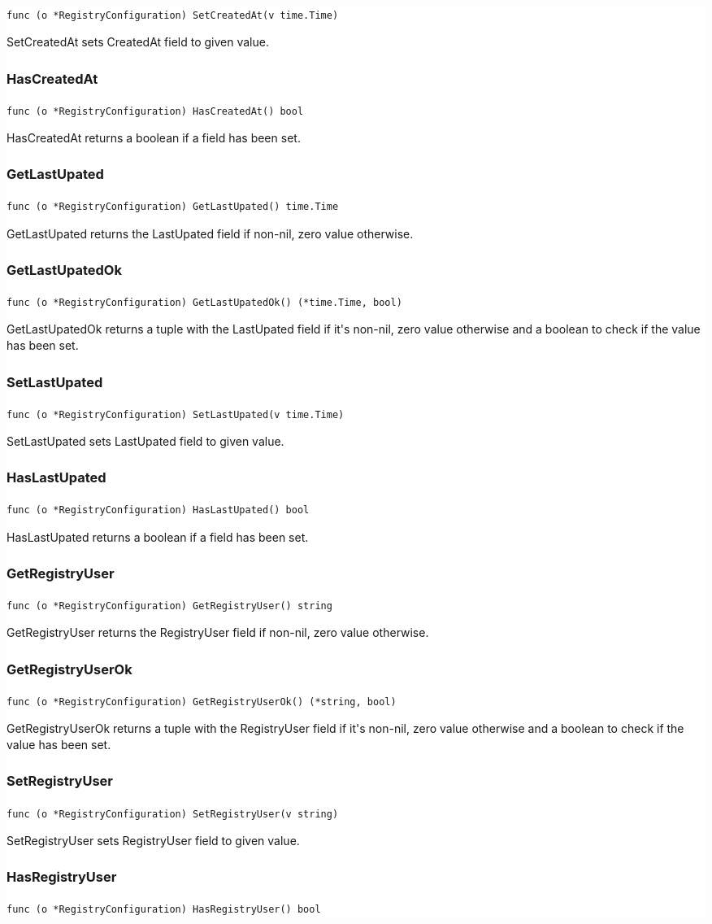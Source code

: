 `func (o *RegistryConfiguration) SetCreatedAt(v time.Time)`

SetCreatedAt sets CreatedAt field to given value.

### HasCreatedAt

`func (o *RegistryConfiguration) HasCreatedAt() bool`

HasCreatedAt returns a boolean if a field has been set.

### GetLastUpated

`func (o *RegistryConfiguration) GetLastUpated() time.Time`

GetLastUpated returns the LastUpated field if non-nil, zero value otherwise.

### GetLastUpatedOk

`func (o *RegistryConfiguration) GetLastUpatedOk() (*time.Time, bool)`

GetLastUpatedOk returns a tuple with the LastUpated field if it's non-nil, zero value otherwise
and a boolean to check if the value has been set.

### SetLastUpated

`func (o *RegistryConfiguration) SetLastUpated(v time.Time)`

SetLastUpated sets LastUpated field to given value.

### HasLastUpated

`func (o *RegistryConfiguration) HasLastUpated() bool`

HasLastUpated returns a boolean if a field has been set.

### GetRegistryUser

`func (o *RegistryConfiguration) GetRegistryUser() string`

GetRegistryUser returns the RegistryUser field if non-nil, zero value otherwise.

### GetRegistryUserOk

`func (o *RegistryConfiguration) GetRegistryUserOk() (*string, bool)`

GetRegistryUserOk returns a tuple with the RegistryUser field if it's non-nil, zero value otherwise
and a boolean to check if the value has been set.

### SetRegistryUser

`func (o *RegistryConfiguration) SetRegistryUser(v string)`

SetRegistryUser sets RegistryUser field to given value.

### HasRegistryUser

`func (o *RegistryConfiguration) HasRegistryUser() bool`
